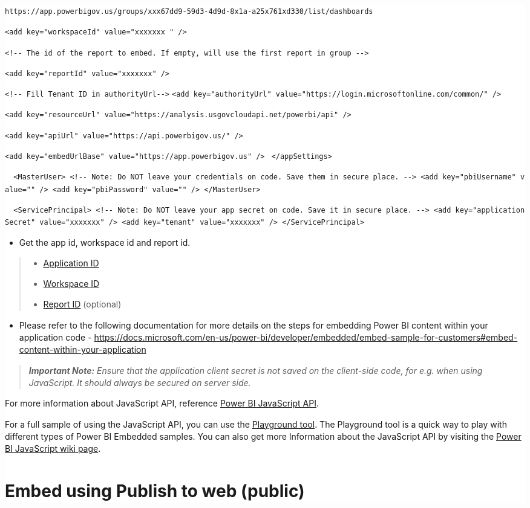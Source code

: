 ```https://app.powerbigov.us/groups/xxx67dd9-59d3-4d9d-8x1a-a25x761xd330/list/dashboards```

`<add key="workspaceId" value="xxxxxxx " />`
    
`<!-- The id of the report to embed. If empty, will use the first report in group -->`
    
`<add key="reportId" value="xxxxxxx" />`

`<!-- Fill Tenant ID in authorityUrl-->`
`<add key="authorityUrl" value="https://login.microsoftonline.com/common/" />`

`<add key="resourceUrl" value="https://analysis.usgovcloudapi.net/powerbi/api" />`

`<add key="apiUrl" value="https://api.powerbigov.us/" />`

`<add key="embedUrlBase" value="https://app.powerbigov.us" />`
 ` </appSettings>`

`  <MasterUser>
    <!-- Note: Do NOT leave your credentials on code. Save them in secure place. -->
    <add key="pbiUsername" value="" />
    <add key="pbiPassword" value="" />
  </MasterUser>`

`  <ServicePrincipal>
    <!-- Note: Do NOT leave your app secret on code. Save it in secure place. -->
    <add key="applicationSecret" value="xxxxxxx" />
    <add key="tenant" value="xxxxxxx" />
  </ServicePrincipal>`

-   Get the app id, workspace id and report id.

> - [Application
> ID](https://docs.microsoft.com/en-us/power-bi/developer/embedded/embed-sample-for-your-organization#application-id)
>
> - [Workspace
> ID](https://docs.microsoft.com/en-us/power-bi/developer/embedded/embed-sample-for-your-organization#workspace-id)
> - [Report
> ID](https://docs.microsoft.com/en-us/power-bi/developer/embedded/embed-sample-for-your-organization#report-id)
> (optional)

-   Please refer to the following documentation for more details on the steps for embedding Power BI content within your application code -
    <https://docs.microsoft.com/en-us/power-bi/developer/embedded/embed-sample-for-customers#embed-content-within-your-application>

>***Important Note:** Ensure that the application client secret is not saved on the client-side code, for e.g. when using JavaScript. It should
always be secured on server side.*

For more information about JavaScript API, reference [Power BI JavaScript API](https://github.com/Microsoft/PowerBI-JavaScript).

For a full sample of using the JavaScript API, you can use the [Playground tool](https://microsoft.github.io/PowerBI-JavaScript/demo).
The Playground tool is a quick way to play with different types of Power BI Embedded samples. You can also get more Information about the JavaScript API by visiting the [Power BI JavaScript wiki
page](https://github.com/Microsoft/powerbi-javascript/wiki).

# Embed using Publish to web (public) 

```